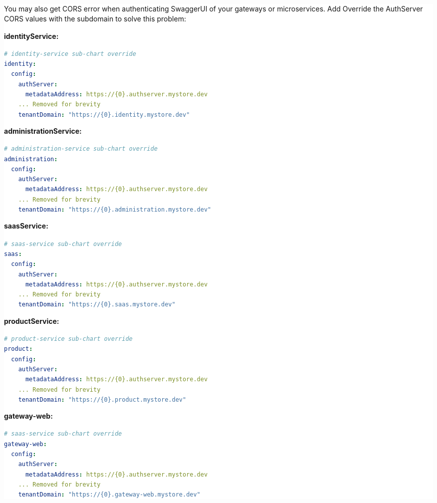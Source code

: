 You may also get CORS error when authenticating SwaggerUI of your gateways or microservices. Add Override the AuthServer CORS values with the subdomain to solve this problem:

**identityService:**

```yaml
# identity-service sub-chart override
identity:
  config:
  	authServer:
      metadataAddress: https://{0}.authserver.mystore.dev
    ... Removed for brevity
    tenantDomain: "https://{0}.identity.mystore.dev"
```

**administrationService:**

```yaml
# administration-service sub-chart override
administration:
  config:
  	authServer:
      metadataAddress: https://{0}.authserver.mystore.dev
    ... Removed for brevity
    tenantDomain: "https://{0}.administration.mystore.dev" 
```

**saasService:**

```yaml
# saas-service sub-chart override
saas:
  config:
  	authServer:
      metadataAddress: https://{0}.authserver.mystore.dev
    ... Removed for brevity
    tenantDomain: "https://{0}.saas.mystore.dev"
```

**productService:**

```yaml
# product-service sub-chart override
product:
  config:
  	authServer:
      metadataAddress: https://{0}.authserver.mystore.dev
    ... Removed for brevity
    tenantDomain: "https://{0}.product.mystore.dev"
```

**gateway-web:**

```yaml
# saas-service sub-chart override
gateway-web:
  config:
  	authServer:
      metadataAddress: https://{0}.authserver.mystore.dev
    ... Removed for brevity
    tenantDomain: "https://{0}.gateway-web.mystore.dev"
```
